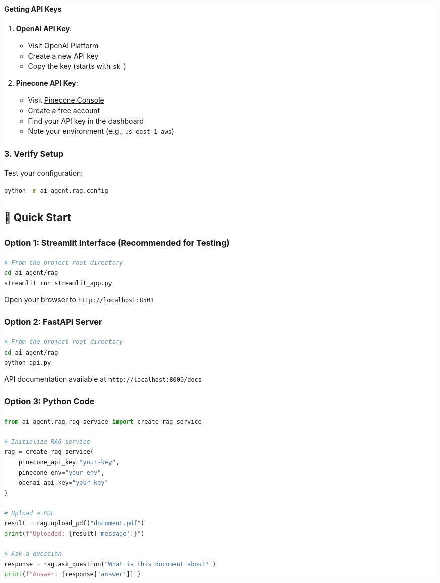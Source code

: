 #### Getting API Keys

1. **OpenAI API Key**:
   - Visit [OpenAI Platform](https://platform.openai.com/api-keys)
   - Create a new API key
   - Copy the key (starts with `sk-`)

2. **Pinecone API Key**:
   - Visit [Pinecone Console](https://app.pinecone.io/)
   - Create a free account
   - Find your API key in the dashboard
   - Note your environment (e.g., `us-east-1-aws`)

### 3. Verify Setup

Test your configuration:

```bash
python -m ai_agent.rag.config
```

## 🚀 Quick Start

### Option 1: Streamlit Interface (Recommended for Testing)

```bash
# From the project root directory
cd ai_agent/rag
streamlit run streamlit_app.py
```

Open your browser to `http://localhost:8501`

### Option 2: FastAPI Server

```bash
# From the project root directory
cd ai_agent/rag
python api.py
```

API documentation available at `http://localhost:8000/docs`

### Option 3: Python Code

```python
from ai_agent.rag.rag_service import create_rag_service

# Initialize RAG service
rag = create_rag_service(
    pinecone_api_key="your-key",
    pinecone_env="your-env",
    openai_api_key="your-key"
)

# Upload a PDF
result = rag.upload_pdf("document.pdf")
print(f"Uploaded: {result['message']}")

# Ask a question
response = rag.ask_question("What is this document about?")
print(f"Answer: {response['answer']}")
```
